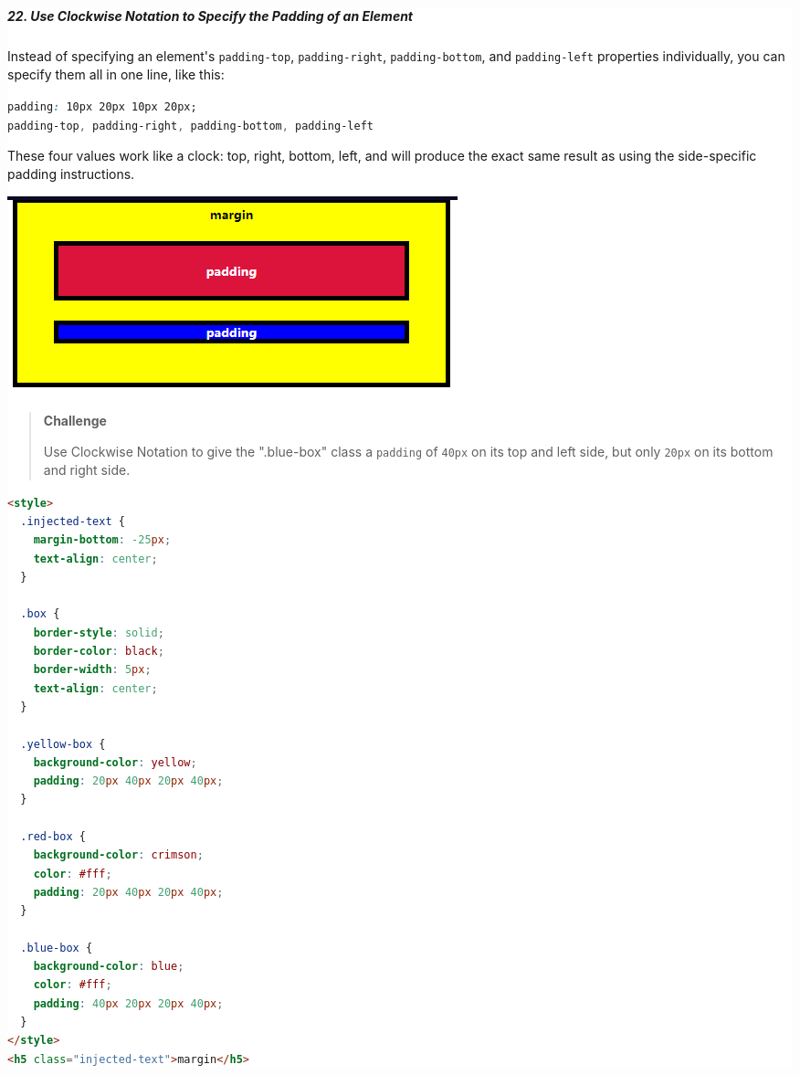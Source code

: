 
##### 22. Use Clockwise Notation to Specify the Padding of an Element

Instead of specifying an element's `padding-top`, `padding-right`, `padding-bottom`, and `padding-left` properties individually, you can specify them all in one line, like this:

```css
padding: 10px 20px 10px 20px;
padding-top, padding-right, padding-bottom, padding-left
```

These four values work like a clock: top, right, bottom, left, and will produce the exact same result as using the side-specific padding instructions.

![image-20200704231132188](.\img\image-20200704231132188.png)

> **Challenge**
>
> Use Clockwise Notation to give the ".blue-box" class a `padding` of `40px` on its top and left side, but only `20px` on its bottom and right side.

```html
<style>
  .injected-text {
    margin-bottom: -25px;
    text-align: center;
  }

  .box {
    border-style: solid;
    border-color: black;
    border-width: 5px;
    text-align: center;
  }

  .yellow-box {
    background-color: yellow;
    padding: 20px 40px 20px 40px;
  }

  .red-box {
    background-color: crimson;
    color: #fff;
    padding: 20px 40px 20px 40px;
  }

  .blue-box {
    background-color: blue;
    color: #fff;
    padding: 40px 20px 20px 40px;
  }
</style>
<h5 class="injected-text">margin</h5>

```